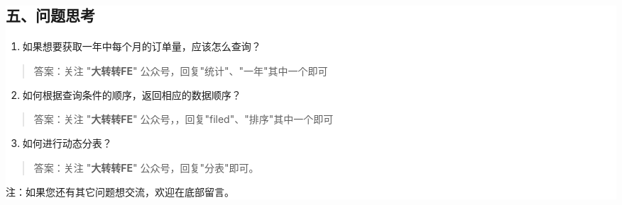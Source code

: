 ## 五、问题思考

1. 如果想要获取一年中每个月的订单量，应该怎么查询？

> 答案：关注  "**大转转FE**" 公众号，回复"统计"、"一年"其中一个即可

2. 如何根据查询条件的顺序，返回相应的数据顺序？

> 答案：关注  "**大转转FE**" 公众号，，回复"filed"、"排序"其中一个即可

3. 如何进行动态分表？

> 答案：关注  "**大转转FE**" 公众号，回复"分表"即可。

注：如果您还有其它问题想交流，欢迎在底部留言。





